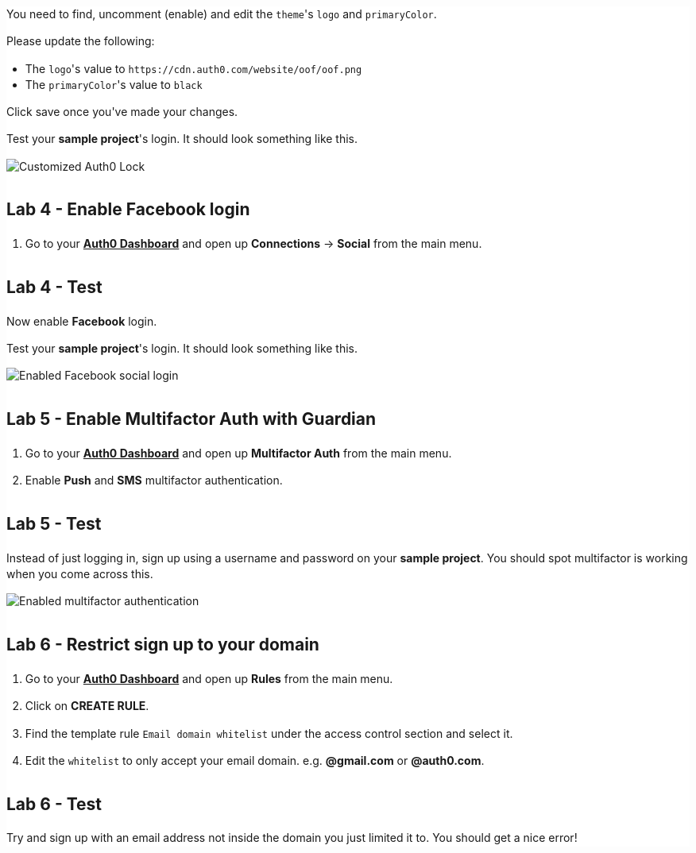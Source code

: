 You need to find, uncomment (enable) and edit the `theme`'s `logo` and `primaryColor`.

Please update the following:
- The `logo`'s value to `https://cdn.auth0.com/website/oof/oof.png`
- The `primaryColor`'s value to `black`

Click save once you've made your changes.

Test your **sample project**'s login. It should look something like this.

![Customized Auth0 Lock](./customized-auth0-lock.png)

## Lab 4 - Enable Facebook login

1. Go to your [**Auth0 Dashboard**](https://manage.auth0.com/#/) and open up **Connections** -> **Social** from the main menu.

## Lab 4 - Test

Now enable **Facebook** login.

Test your **sample project**'s login. It should look something like this.

![Enabled Facebook social login](./enabled-facebook-social-login.png)

## Lab 5 - Enable Multifactor Auth with Guardian

1. Go to your [**Auth0 Dashboard**](https://manage.auth0.com/#/) and open up **Multifactor Auth** from the main menu.

2. Enable **Push** and **SMS** multifactor authentication.

## Lab 5 - Test

Instead of just logging in, sign up using a username and password on your **sample project**. You should spot multifactor is working when you come across this.

![Enabled multifactor authentication](./enabled-multifactor-authentication.png)

## Lab 6 - Restrict sign up to your domain

1. Go to your [**Auth0 Dashboard**](https://manage.auth0.com/#/) and open up **Rules** from the main menu.

2. Click on **CREATE RULE**.

3. Find the template rule `Email domain whitelist` under the access control section and select it.

4. Edit the `whitelist` to only accept your email domain. e.g. **@gmail.com** or **@auth0.com**.

## Lab 6 - Test

Try and sign up with an email address not inside the domain you just limited it to. You should get a nice error!
